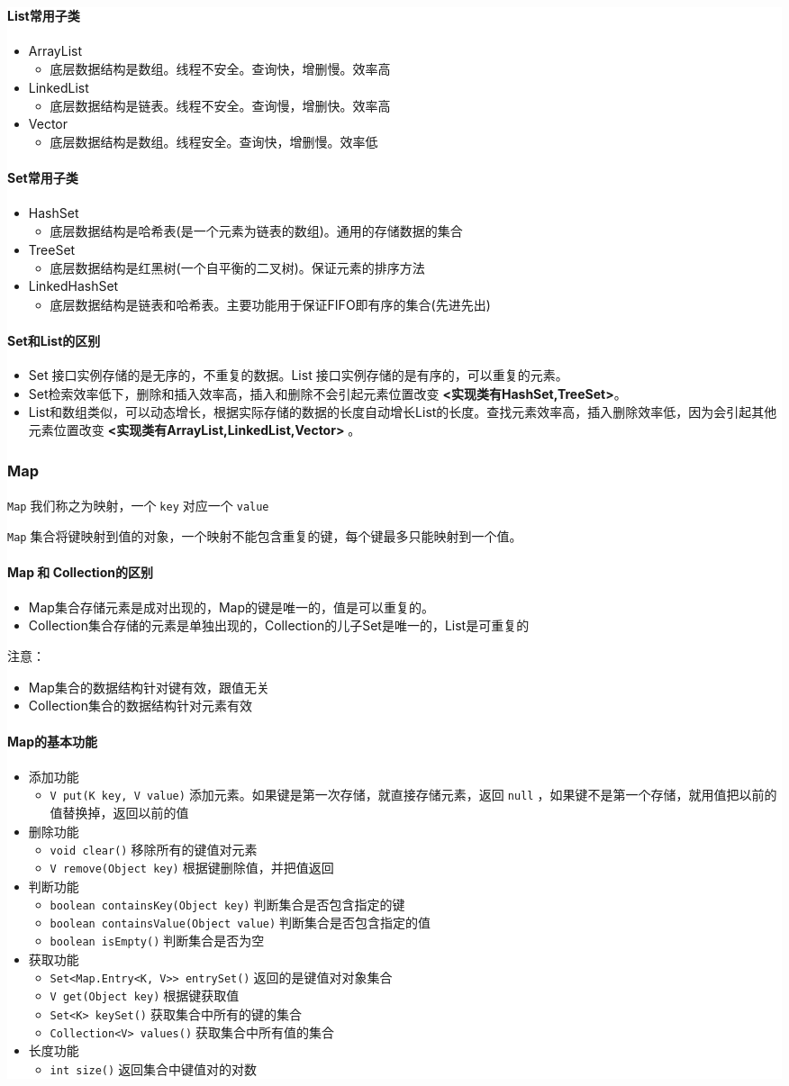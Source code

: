 #### List常用子类

- ArrayList
  - 底层数据结构是数组。线程不安全。查询快，增删慢。效率高
- LinkedList
  - 底层数据结构是链表。线程不安全。查询慢，增删快。效率高
- Vector
  - 底层数据结构是数组。线程安全。查询快，增删慢。效率低

#### Set常用子类

- HashSet
  - 底层数据结构是哈希表(是一个元素为链表的数组)。通用的存储数据的集合
- TreeSet
  - 底层数据结构是红黑树(一个自平衡的二叉树)。保证元素的排序方法
- LinkedHashSet
  - 底层数据结构是链表和哈希表。主要功能用于保证FIFO即有序的集合(先进先出)

#### Set和List的区别

-  Set 接口实例存储的是无序的，不重复的数据。List 接口实例存储的是有序的，可以重复的元素。
- Set检索效率低下，删除和插入效率高，插入和删除不会引起元素位置改变 **<实现类有HashSet,TreeSet>**。
- List和数组类似，可以动态增长，根据实际存储的数据的长度自动增长List的长度。查找元素效率高，插入删除效率低，因为会引起其他元素位置改变 **<实现类有ArrayList,LinkedList,Vector>** 。

### Map

`Map` 我们称之为映射，一个 `key` 对应一个 `value` 

`Map` 集合将键映射到值的对象，一个映射不能包含重复的键，每个键最多只能映射到一个值。

#### Map 和 Collection的区别

- Map集合存储元素是成对出现的，Map的键是唯一的，值是可以重复的。
- Collection集合存储的元素是单独出现的，Collection的儿子Set是唯一的，List是可重复的

注意：

- Map集合的数据结构针对键有效，跟值无关
- Collection集合的数据结构针对元素有效

#### Map的基本功能

- 添加功能
  - `V put(K key, V value)` 添加元素。如果键是第一次存储，就直接存储元素，返回 `null` ，如果键不是第一个存储，就用值把以前的值替换掉，返回以前的值
- 删除功能
  - `void clear()` 移除所有的键值对元素
  - `V remove(Object key)` 根据键删除值，并把值返回
- 判断功能
  - `boolean containsKey(Object key)` 判断集合是否包含指定的键
  - `boolean containsValue(Object value)` 判断集合是否包含指定的值
  - `boolean isEmpty()` 判断集合是否为空
- 获取功能
  - `Set<Map.Entry<K, V>> entrySet()` 返回的是键值对对象集合
  - `V get(Object key)` 根据键获取值
  - `Set<K> keySet()` 获取集合中所有的键的集合
  - `Collection<V> values()` 获取集合中所有值的集合
- 长度功能
  - `int size()` 返回集合中键值对的对数
